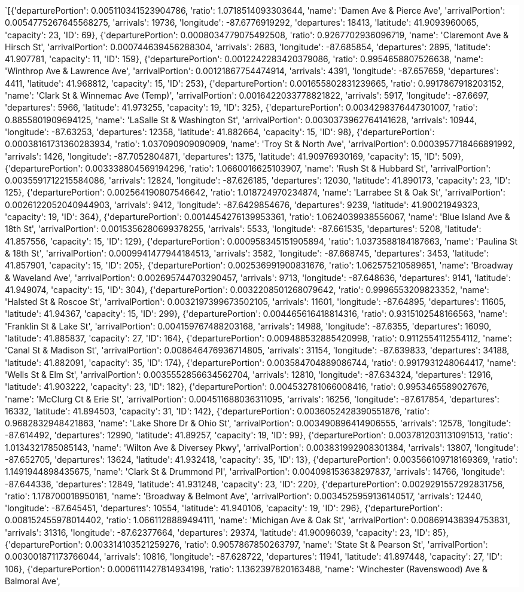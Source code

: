 `[{'departurePortion': 0.005110341523904786, 'ratio': 1.0718514093303644, 'name': 'Damen Ave & Pierce Ave', 'arrivalPortion': 0.0054775267645568275, 'arrivals': 19736, 'longitude': -87.6776919292, 'departures': 18413, 'latitude': 41.9093960065, 'capacity': 23, 'ID': 69}, {'departurePortion': 0.0008034779075492508, 'ratio': 0.9267702936096719, 'name': 'Claremont Ave & Hirsch St', 'arrivalPortion': 0.000744639456288304, 'arrivals': 2683, 'longitude': -87.685854, 'departures': 2895, 'latitude': 41.907781, 'capacity': 11, 'ID': 159}, {'departurePortion': 0.0012242283420379086, 'ratio': 0.9954658807526638, 'name': 'Winthrop Ave & Lawrence Ave', 'arrivalPortion': 0.00121867754474914, 'arrivals': 4391, 'longitude': -87.657659, 'departures': 4411, 'latitude': 41.968812, 'capacity': 15, 'ID': 253}, {'departurePortion': 0.001655802831239665, 'ratio': 0.9917867918203152, 'name': 'Clark St & Winnemac Ave (Temp)', 'arrivalPortion': 0.0016422033778821822, 'arrivals': 5917, 'longitude': -87.6697, 'departures': 5966, 'latitude': 41.973255, 'capacity': 19, 'ID': 325}, {'departurePortion': 0.0034298376447301007, 'ratio': 0.8855801909694125, 'name': 'LaSalle St & Washington St', 'arrivalPortion': 0.0030373962764141628, 'arrivals': 10944, 'longitude': -87.63253, 'departures': 12358, 'latitude': 41.882664, 'capacity': 15, 'ID': 98}, {'departurePortion': 0.00038161731360283934, 'ratio': 1.037090909090909, 'name': 'Troy St & North Ave', 'arrivalPortion': 0.0003957718466891992, 'arrivals': 1426, 'longitude': -87.7052804871, 'departures': 1375, 'latitude': 41.90976930169, 'capacity': 15, 'ID': 509}, {'departurePortion': 0.003338804569194296, 'ratio': 1.0660016625103907, 'name': 'Rush St & Hubbard St', 'arrivalPortion': 0.0035591712215584086, 'arrivals': 12824, 'longitude': -87.626185, 'departures': 12030, 'latitude': 41.890173, 'capacity': 23, 'ID': 125}, {'departurePortion': 0.002564190807546642, 'ratio': 1.018724970234874, 'name': 'Larrabee St & Oak St', 'arrivalPortion': 0.0026122052040944903, 'arrivals': 9412, 'longitude': -87.6429854676, 'departures': 9239, 'latitude': 41.90021949323, 'capacity': 19, 'ID': 364}, {'departurePortion': 0.0014454276139953361, 'ratio': 1.0624039938556067, 'name': 'Blue Island Ave & 18th St', 'arrivalPortion': 0.0015356280699378255, 'arrivals': 5533, 'longitude': -87.661535, 'departures': 5208, 'latitude': 41.857556, 'capacity': 15, 'ID': 129}, {'departurePortion': 0.000958345151905894, 'ratio': 1.0373588184187663, 'name': 'Paulina St & 18th St', 'arrivalPortion': 0.0009941477944184513, 'arrivals': 3582, 'longitude': -87.668745, 'departures': 3453, 'latitude': 41.857901, 'capacity': 15, 'ID': 205}, {'departurePortion': 0.002536991900831676, 'ratio': 1.062575210589651, 'name': 'Broadway & Waveland Ave', 'arrivalPortion': 0.002695744703290457, 'arrivals': 9713, 'longitude': -87.648636, 'departures': 9141, 'latitude': 41.949074, 'capacity': 15, 'ID': 304}, {'departurePortion': 0.0032208501268079642, 'ratio': 0.9996553209823352, 'name': 'Halsted St & Roscoe St', 'arrivalPortion': 0.0032197399673502105, 'arrivals': 11601, 'longitude': -87.64895, 'departures': 11605, 'latitude': 41.94367, 'capacity': 15, 'ID': 299}, {'departurePortion': 0.004465616418814316, 'ratio': 0.9315102548166563, 'name': 'Franklin St & Lake St', 'arrivalPortion': 0.004159767488203168, 'arrivals': 14988, 'longitude': -87.6355, 'departures': 16090, 'latitude': 41.885837, 'capacity': 27, 'ID': 164}, {'departurePortion': 0.009488532885420998, 'ratio': 0.9112554112554112, 'name': 'Canal St & Madison St', 'arrivalPortion': 0.008646476936714805, 'arrivals': 31154, 'longitude': -87.639833, 'departures': 34188, 'latitude': 41.882091, 'capacity': 35, 'ID': 174}, {'departurePortion': 0.003584704889086744, 'ratio': 0.9917931248064417, 'name': 'Wells St & Elm St', 'arrivalPortion': 0.0035552856634562704, 'arrivals': 12810, 'longitude': -87.634324, 'departures': 12916, 'latitude': 41.903222, 'capacity': 23, 'ID': 182}, {'departurePortion': 0.004532781066008416, 'ratio': 0.9953465589027676, 'name': 'McClurg Ct & Erie St', 'arrivalPortion': 0.004511688036311095, 'arrivals': 16256, 'longitude': -87.617854, 'departures': 16332, 'latitude': 41.894503, 'capacity': 31, 'ID': 142}, {'departurePortion': 0.0036052428390551876, 'ratio': 0.9682832948421863, 'name': 'Lake Shore Dr & Ohio St', 'arrivalPortion': 0.003490896414906555, 'arrivals': 12578, 'longitude': -87.614492, 'departures': 12990, 'latitude': 41.89257, 'capacity': 19, 'ID': 99}, {'departurePortion': 0.0037812031131091513, 'ratio': 1.0134321785085143, 'name': 'Wilton Ave & Diversey Pkwy', 'arrivalPortion': 0.003831992908301384, 'arrivals': 13807, 'longitude': -87.652705, 'departures': 13624, 'latitude': 41.932418, 'capacity': 35, 'ID': 13}, {'departurePortion': 0.003566109718169369, 'ratio': 1.1491944898435675, 'name': 'Clark St & Drummond Pl', 'arrivalPortion': 0.004098153638297837, 'arrivals': 14766, 'longitude': -87.644336, 'departures': 12849, 'latitude': 41.931248, 'capacity': 23, 'ID': 220}, {'departurePortion': 0.0029291557292831756, 'ratio': 1.178700018950161, 'name': 'Broadway & Belmont Ave', 'arrivalPortion': 0.0034525959136140517, 'arrivals': 12440, 'longitude': -87.645451, 'departures': 10554, 'latitude': 41.940106, 'capacity': 19, 'ID': 296}, {'departurePortion': 0.008152455978014402, 'ratio': 1.0661128889494111, 'name': 'Michigan Ave & Oak St', 'arrivalPortion': 0.008691438394753831, 'arrivals': 31316, 'longitude': -87.62377664, 'departures': 29374, 'latitude': 41.90096039, 'capacity': 23, 'ID': 85}, {'departurePortion': 0.003314103521259276, 'ratio': 0.9057867850263797, 'name': 'State St & Pearson St', 'arrivalPortion': 0.003001871173766044, 'arrivals': 10816, 'longitude': -87.628722, 'departures': 11941, 'latitude': 41.897448, 'capacity': 27, 'ID': 106}, {'departurePortion': 0.0006111427814934198, 'ratio': 1.1362397820163488, 'name': 'Winchester (Ravenswood) Ave & Balmoral Ave',